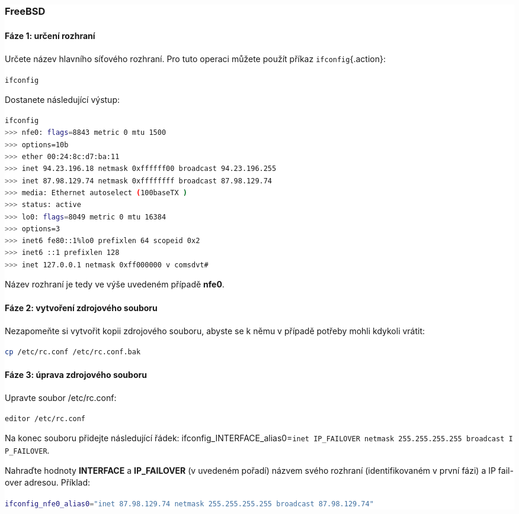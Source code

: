 
### FreeBSD

#### Fáze 1: určení rozhraní

Určete název hlavního síťového rozhraní. Pro tuto operaci můžete použít příkaz `ifconfig`{.action}:

```sh
ifconfig
```

Dostanete následující výstup:

```sh
ifconfig
>>> nfe0: flags=8843 metric 0 mtu 1500 
>>> options=10b 
>>> ether 00:24:8c:d7:ba:11 
>>> inet 94.23.196.18 netmask 0xffffff00 broadcast 94.23.196.255 
>>> inet 87.98.129.74 netmask 0xffffffff broadcast 87.98.129.74 
>>> media: Ethernet autoselect (100baseTX ) 
>>> status: active 
>>> lo0: flags=8049 metric 0 mtu 16384 
>>> options=3 
>>> inet6 fe80::1%lo0 prefixlen 64 scopeid 0x2 
>>> inet6 ::1 prefixlen 128 
>>> inet 127.0.0.1 netmask 0xff000000 v comsdvt#
```

Název rozhraní je tedy ve výše uvedeném případě **nfe0**.


#### Fáze 2: vytvoření zdrojového souboru

Nezapomeňte si vytvořit kopii zdrojového souboru, abyste se k němu v případě potřeby mohli kdykoli vrátit:

```sh
cp /etc/rc.conf /etc/rc.conf.bak
```

#### Fáze 3: úprava zdrojového souboru

Upravte soubor /etc/rc.conf:

```sh
editor /etc/rc.conf
```

Na konec souboru přidejte následující řádek: ifconfig\_INTERFACE\_alias0=`inet IP_FAILOVER netmask 255.255.255.255 broadcast IP_FAILOVER`.

Nahraďte hodnoty **INTERFACE** a **IP_FAILOVER** (v uvedeném pořadí) názvem svého rozhraní (identifikovaném v první fázi) a IP fail-over adresou. Příklad:


```bash
ifconfig_nfe0_alias0="inet 87.98.129.74 netmask 255.255.255.255 broadcast 87.98.129.74"
```
